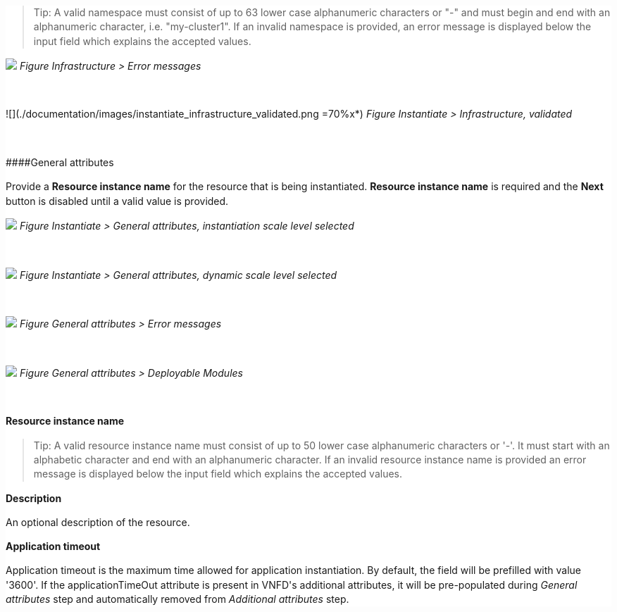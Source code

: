 > Tip: A valid namespace must consist of up to 63 lower case alphanumeric characters or "-" and must begin and end with an alphanumeric character, i.e. "my-cluster1". If an invalid namespace is provided, an error message is displayed below the input field which explains the accepted values.

![](./documentation/images/infrastructure_error_messages.png)
_Figure Infrastructure > Error messages_

&nbsp;

![](./documentation/images/instantiate_infrastructure_validated.png =70%x*)
_Figure Instantiate > Infrastructure, validated_

&nbsp;

####General attributes

Provide a **Resource instance name** for the resource that is being instantiated. **Resource instance name** is required and the **Next** button is disabled until a valid value is provided.

![](./documentation/images/general-attributes-instantiation-scale-level.png)
_Figure Instantiate > General attributes, instantiation scale level selected_

&nbsp;

![](./documentation/images/general-attributes-dynamic-level-no-exceptions.png)
_Figure Instantiate > General attributes, dynamic scale level selected_

&nbsp;

![](./documentation/images/general-attributes-dynamic-level-exceptions.png)
_Figure General attributes > Error messages_

&nbsp;

![](./documentation/images/instantiate-general-attributes-deployable-modules.png)
_Figure General attributes > Deployable Modules_

&nbsp;

**Resource instance name**

> Tip: A valid resource instance name must consist of up to 50 lower case alphanumeric characters or '-'. It must start with an alphabetic character and end with an alphanumeric character. If an invalid resource instance name is provided an error message is displayed below the input field which explains the accepted values.

**Description**

An optional description of the resource.

**Application timeout**

Application timeout is the maximum time allowed for application instantiation. By default, the field will be prefilled with value '3600'. If the applicationTimeOut attribute is present in VNFD's additional attributes, it will be pre-populated during *General attributes* step and automatically removed from *Additional attributes* step.
